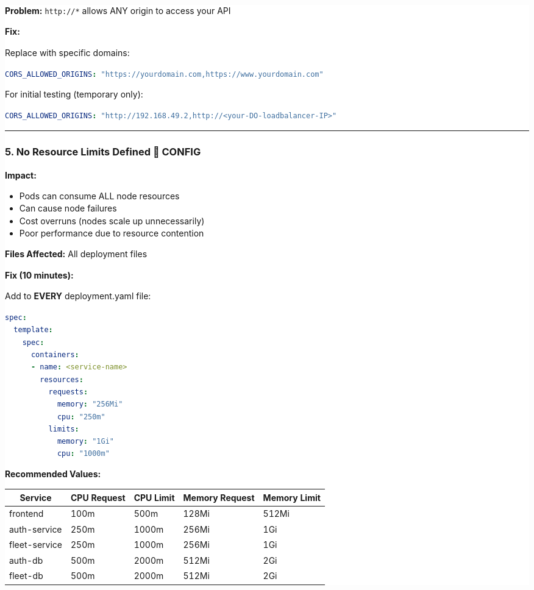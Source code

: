 **Problem:** `http://*` allows ANY origin to access your API

**Fix:**

Replace with specific domains:
```yaml
CORS_ALLOWED_ORIGINS: "https://yourdomain.com,https://www.yourdomain.com"
```

For initial testing (temporary only):
```yaml
CORS_ALLOWED_ORIGINS: "http://192.168.49.2,http://<your-DO-loadbalancer-IP>"
```

---

### 5. No Resource Limits Defined 🔴 CONFIG

**Impact:** 
- Pods can consume ALL node resources
- Can cause node failures
- Cost overruns (nodes scale up unnecessarily)
- Poor performance due to resource contention

**Files Affected:** All deployment files

**Fix (10 minutes):**

Add to **EVERY** deployment.yaml file:

```yaml
spec:
  template:
    spec:
      containers:
      - name: <service-name>
        resources:
          requests:
            memory: "256Mi"
            cpu: "250m"
          limits:
            memory: "1Gi"
            cpu: "1000m"
```

**Recommended Values:**

| Service | CPU Request | CPU Limit | Memory Request | Memory Limit |
|---------|------------|-----------|----------------|--------------|
| frontend | 100m | 500m | 128Mi | 512Mi |
| auth-service | 250m | 1000m | 256Mi | 1Gi |
| fleet-service | 250m | 1000m | 256Mi | 1Gi |
| auth-db | 500m | 2000m | 512Mi | 2Gi |
| fleet-db | 500m | 2000m | 512Mi | 2Gi |
